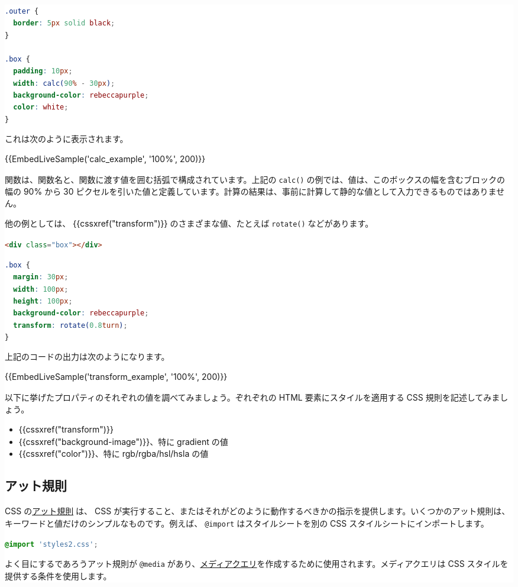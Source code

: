 ```css
.outer {
  border: 5px solid black;
}

.box {
  padding: 10px;
  width: calc(90% - 30px);
  background-color: rebeccapurple;
  color: white;
}
```

これは次のように表示されます。

{{EmbedLiveSample('calc_example', '100%', 200)}}

関数は、関数名と、関数に渡す値を囲む括弧で構成されています。上記の `calc()` の例では、値は、このボックスの幅を含むブロックの幅の 90% から 30 ピクセルを引いた値と定義しています。計算の結果は、事前に計算して静的な値として入力できるものではありません。

他の例としては、 {{cssxref("transform")}} のさまざまな値、たとえば `rotate()` などがあります。

```html
<div class="box"></div>
```

```css
.box {
  margin: 30px;
  width: 100px;
  height: 100px;
  background-color: rebeccapurple;
  transform: rotate(0.8turn);
}
```

上記のコードの出力は次のようになります。

{{EmbedLiveSample('transform_example', '100%', 200)}}

以下に挙げたプロパティのそれぞれの値を調べてみましょう。ぞれぞれの HTML 要素にスタイルを適用する CSS 規則を記述してみましょう。

- {{cssxref("transform")}}
- {{cssxref("background-image")}}、特に gradient の値
- {{cssxref("color")}}、特に rgb/rgba/hsl/hsla の値

## アット規則

CSS の[アット規則](/ja/docs/Web/CSS/At-rule) は、 CSS が実行すること、またはそれがどのように動作するべきかの指示を提供します。いくつかのアット規則は、キーワードと値だけのシンプルなものです。例えば、 `@import` はスタイルシートを別の CSS スタイルシートにインポートします。

```css
@import 'styles2.css';
```

よく目にするであろうアット規則が `@media` があり、[メディアクエリ](/ja/docs/Web/CSS/Media_Queries)を作成するために使用されます。メディアクエリは CSS スタイルを提供する条件を使用します。
